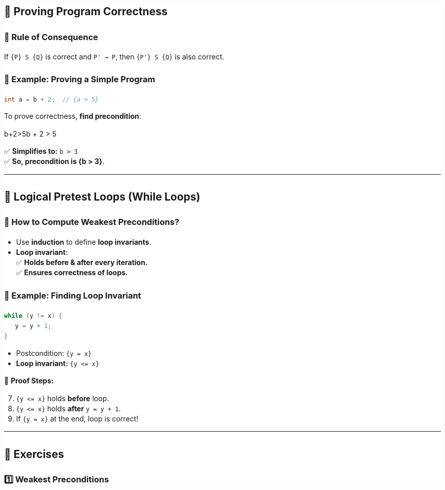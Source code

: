 
## **📌 Proving Program Correctness**

### **🔹 Rule of Consequence**

If `{P} S {Q}` is correct and `P' → P`, then `{P'} S {Q}` is also correct.

### **🔹 Example: Proving a Simple Program**

```c
int a = b + 2;  // {a > 5}
```

To prove correctness, **find precondition**:

b+2>5b + 2 > 5

✅ **Simplifies to:** `b > 3`  
✅ **So, precondition is {b > 3}**.

---

## **📌 Logical Pretest Loops (While Loops)**

### **🔹 How to Compute Weakest Preconditions?**

- Use **induction** to define **loop invariants**.
- **Loop invariant:**  
    ✅ **Holds before & after every iteration.**  
    ✅ **Ensures correctness of loops.**

### **🔹 Example: Finding Loop Invariant**

```c
while (y != x) {
   y = y + 1;
}
```

- Postcondition: `{y = x}`
- **Loop invariant:** `{y <= x}`

🔹 **Proof Steps:**

7. `{y <= x}` holds **before** loop.
8. `{y <= x}` holds **after** `y = y + 1`.
9. If `{y = x}` at the end, loop is correct!

---

## **📌 Exercises**

### **1️⃣ Weakest Preconditions**
